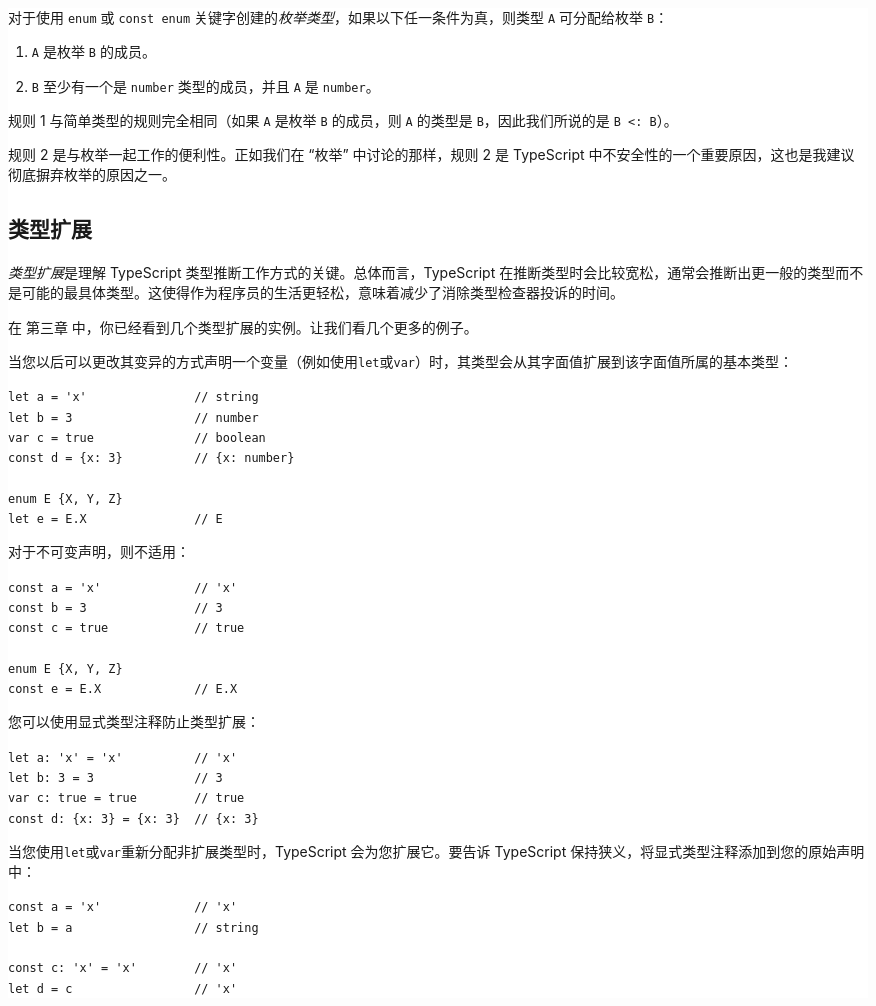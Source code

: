 对于使用 `enum` 或 `const enum` 关键字创建的*枚举类型*，如果以下任一条件为真，则类型 `A` 可分配给枚举 `B`：

1.  `A` 是枚举 `B` 的成员。

1.  `B` 至少有一个是 `number` 类型的成员，并且 `A` 是 `number`。

规则 1 与简单类型的规则完全相同（如果 `A` 是枚举 `B` 的成员，则 `A` 的类型是 `B`，因此我们所说的是 `B <: B`）。

规则 2 是与枚举一起工作的便利性。正如我们在 “枚举” 中讨论的那样，规则 2 是 TypeScript 中不安全性的一个重要原因，这也是我建议彻底摒弃枚举的原因之一。

## 类型扩展

*类型扩展*是理解 TypeScript 类型推断工作方式的关键。总体而言，TypeScript 在推断类型时会比较宽松，通常会推断出更一般的类型而不是可能的最具体类型。这使得作为程序员的生活更轻松，意味着减少了消除类型检查器投诉的时间。

在 第三章 中，你已经看到几个类型扩展的实例。让我们看几个更多的例子。

当您以后可以更改其变异的方式声明一个变量（例如使用`let`或`var`）时，其类型会从其字面值扩展到该字面值所属的基本类型：

```
let a = 'x'               // string
let b = 3                 // number
var c = true              // boolean
const d = {x: 3}          // {x: number}

enum E {X, Y, Z}
let e = E.X               // E
```

对于不可变声明，则不适用：

```
const a = 'x'             // 'x'
const b = 3               // 3
const c = true            // true

enum E {X, Y, Z}
const e = E.X             // E.X
```

您可以使用显式类型注释防止类型扩展：

```
let a: 'x' = 'x'          // 'x'
let b: 3 = 3              // 3
var c: true = true        // true
const d: {x: 3} = {x: 3}  // {x: 3}
```

当您使用`let`或`var`重新分配非扩展类型时，TypeScript 会为您扩展它。要告诉 TypeScript 保持狭义，将显式类型注释添加到您的原始声明中：

```
const a = 'x'             // 'x'
let b = a                 // string

const c: 'x' = 'x'        // 'x'
let d = c                 // 'x'
```
